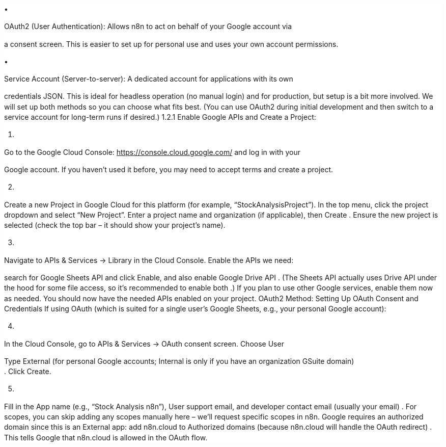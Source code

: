 • 

OAuth2 (User Authentication): Allows n8n to act on behalf of your Google account via 

a consent screen. This is easier to set up for personal use and uses your own account permissions. 

• 

Service Account (Server-to-server): A dedicated account for applications with its own 

credentials JSON. This is ideal for headless operation (no manual login) and for production, but setup is a 
bit more involved. 
We will set up both methods so you can choose what fits best. (You can use OAuth2 during initial 
development and then switch to a service account for long-term runs if desired.) 
1.2.1 Enable Google APIs and Create a Project: 

1. 

Go to the Google Cloud Console: https://console.cloud.google.com/ and log in with your 

Google account. If you haven’t used it before, you may need to accept terms and create a project. 

2. 

Create a new Project in Google Cloud for this platform (for example, 
“StockAnalysisProject”). In the top menu, click the project dropdown and select “New Project”. Enter a 
project name and organization (if applicable), then Create  . Ensure the new project is selected (check the 
top bar – it should show your project’s name). 

3. 

Navigate to APIs & Services -> Library in the Cloud Console. Enable the APIs we need: 

search for Google Sheets API and click Enable, and also enable Google Drive API . (The Sheets API 
actually uses Drive API under the hood for some file access, so it’s recommended to enable both .) If you 
plan to use other Google services, enable them now as needed. You should now have the needed APIs 
enabled on your project. 
OAuth2 Method: Setting Up OAuth Consent and Credentials 
If using OAuth (which is suited for a single user’s Google Sheets, e.g., your personal Google account): 

4. 

In the Cloud Console, go to APIs & Services -> OAuth consent screen. Choose User 

Type External (for personal Google accounts; Internal is only if you have an organization GSuite domain)  
. Click Create. 

5. 

Fill in the App name (e.g., “Stock Analysis n8n”), User support email, and developer 
contact email (usually your email) . For scopes, you can skip adding any scopes manually here – we’ll 
request specific scopes in n8n. Google requires an authorized domain since this is an External app: add 
n8n.cloud to Authorized domains (because n8n.cloud will handle the OAuth redirect) . This tells Google 
that n8n.cloud is allowed in the OAuth flow. 
